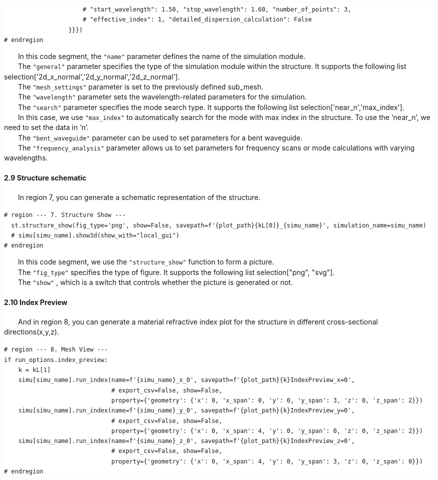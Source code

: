```
                      # "start_wavelength": 1.50, "stop_wavelength": 1.60, "number_of_points": 3,
                      # "effective_index": 1, "detailed_dispersion_calculation": False
                  }}})
# endregion
```

&emsp;&emsp;In this code segment, the `"name"` parameter defines the name of the simulation module.<br/>&emsp;&emsp;The `"general"` parameter specifies the type of the simulation module within the structure. It supports the following list selection['2d_x_normal','2d_y_normal','2d_z_normal'].<br/>&emsp;&emsp;The `"mesh_settings"` parameter is set to the previously defined sub_mesh.<br/>&emsp;&emsp;The `"wavelength"` parameter sets the wavelength-related parameters for the simulation.<br/>&emsp;&emsp;The `"search"` parameter specifies the mode search type. It supports the following list selection['near_n','max_index'].<br/>&emsp;&emsp;In this case, we use `"max_index"` to automatically search for the mode with max index in the structure. To use the ‘near_n’, we need to set the data in ‘n’.<br/>&emsp;&emsp;The `"bent_waveguide"` parameter can be used to set parameters for a bent waveguide.<br/>&emsp;&emsp;The `"frequency_analysis"` parameter allows us to set parameters for frequency scans or mode calculations with varying wavelengths.

#### 2.9  Structure schematic

&emsp;&emsp;In region 7, you can generate a schematic representation of the structure.

```
# region --- 7. Structure Show ---
  st.structure_show(fig_type='png', show=False, savepath=f'{plot_path}{kL[0]}_{simu_name}', simulation_name=simu_name)
  # simu[simu_name].show3d(show_with="local_gui")
# endregion
```

&emsp;&emsp;In this code segment, we use the `"structure_show"` function to form a picture.<br/>&emsp;&emsp;The `"fig_type"` specifies the type of figure. It supports the following list selection["png", "svg"].<br/>&emsp;&emsp;The `"show"` , which is a switch that controls whether the picture is generated or not.

#### 2.10  Index Preview

&emsp;&emsp;And in region 8, you can generate a material refractive index plot for the structure in different cross-sectional directions(x,y,z).

```
# region --- 8. Mesh View ---
if run_options.index_preview:
    k = kL[1]
    simu[simu_name].run_index(name=f'{simu_name}_x_0', savepath=f'{plot_path}{k}IndexPreview_x=0',
                              # export_csv=False, show=False,
                              property={'geometry': {'x': 0, 'x_span': 0, 'y': 0, 'y_span': 3, 'z': 0, 'z_span': 2}})
    simu[simu_name].run_index(name=f'{simu_name}_y_0', savepath=f'{plot_path}{k}IndexPreview_y=0',
                              # export_csv=False, show=False,
                              property={'geometry': {'x': 0, 'x_span': 4, 'y': 0, 'y_span': 0, 'z': 0, 'z_span': 2}})
    simu[simu_name].run_index(name=f'{simu_name}_z_0', savepath=f'{plot_path}{k}IndexPreview_z=0',
                              # export_csv=False, show=False,
                              property={'geometry': {'x': 0, 'x_span': 4, 'y': 0, 'y_span': 3, 'z': 0, 'z_span': 0}})
# endregion
```
